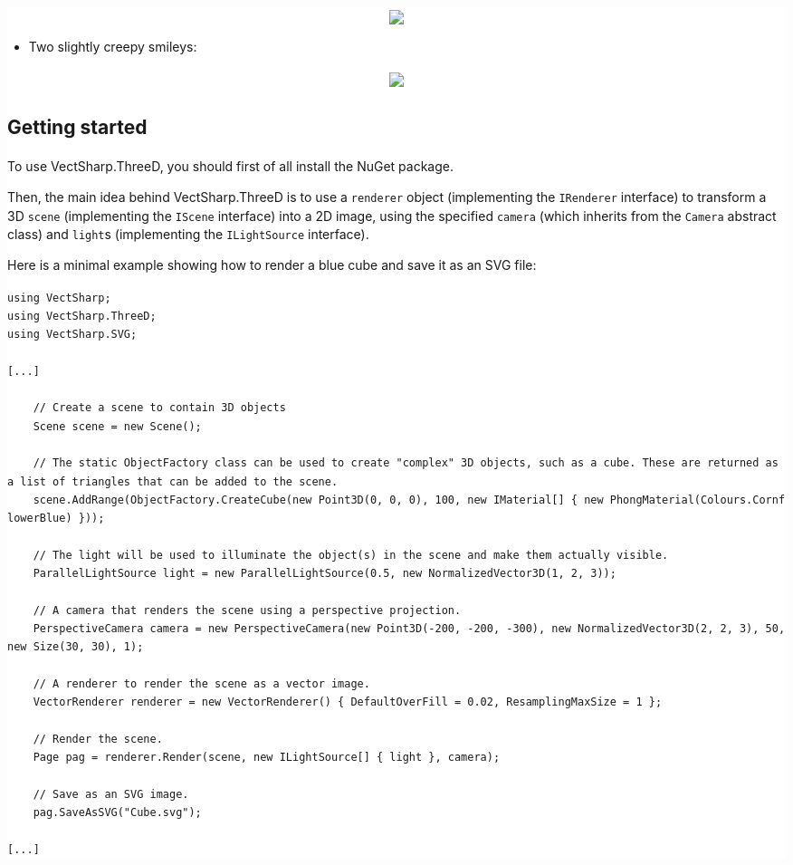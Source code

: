 <p align="center">
    <img align="center" src="images/HydrogenPOrbital.svg" style="height:25em" height="300">
</p>

* Two slightly creepy smileys:

<p align="center">
    <img align="center" src="images/Smileys.svg" style="height:25em" height="300">
</p>

## <a name="gettingStarted"></a> Getting started

To use VectSharp.ThreeD, you should first of all install the NuGet package.

Then, the main idea behind VectSharp.ThreeD is to use a `renderer` object (implementing the `IRenderer` interface) to transform a 3D `scene` (implementing the `IScene` interface) into a 2D image, using the specified `camera` (which inherits from the `Camera` abstract class) and `light`s (implementing the `ILightSource` interface).

Here is a minimal example showing how to render a blue cube and save it as an SVG file:

```CSharp
using VectSharp;
using VectSharp.ThreeD;
using VectSharp.SVG;

[...]

    // Create a scene to contain 3D objects
    Scene scene = new Scene();

    // The static ObjectFactory class can be used to create "complex" 3D objects, such as a cube. These are returned as a list of triangles that can be added to the scene.
    scene.AddRange(ObjectFactory.CreateCube(new Point3D(0, 0, 0), 100, new IMaterial[] { new PhongMaterial(Colours.CornflowerBlue) }));
    
    // The light will be used to illuminate the object(s) in the scene and make them actually visible.
    ParallelLightSource light = new ParallelLightSource(0.5, new NormalizedVector3D(1, 2, 3));

    // A camera that renders the scene using a perspective projection.
    PerspectiveCamera camera = new PerspectiveCamera(new Point3D(-200, -200, -300), new NormalizedVector3D(2, 2, 3), 50, new Size(30, 30), 1);

    // A renderer to render the scene as a vector image.
    VectorRenderer renderer = new VectorRenderer() { DefaultOverFill = 0.02, ResamplingMaxSize = 1 };

    // Render the scene.
    Page pag = renderer.Render(scene, new ILightSource[] { light }, camera);

    // Save as an SVG image.
    pag.SaveAsSVG("Cube.svg");

[...]
```
